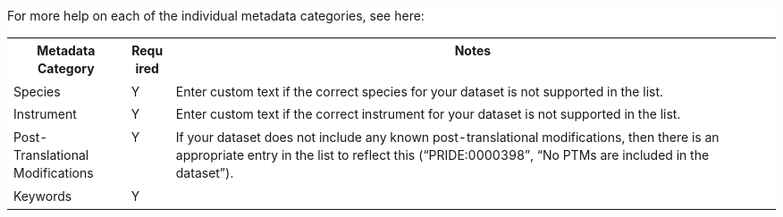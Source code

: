</tr>

</tbody>

</table>

</div>

For more help on each of the individual metadata categories, see here:

<div class="table-wrap">

<table id="TBL1471501804245" class="confluenceTable">

<tbody>

<tr>

<th class="confluenceTh">Metadata Category</th>

<th class="confluenceTh">Required</th>

<th class="confluenceTh">Notes</th>

</tr>

<tr>

<td class="confluenceTd">Species</td>

<td class="confluenceTd"><span class="image-wrap">Y</span></td>

<td class="confluenceTd">Enter custom text if the correct species for your dataset is not supported in the list.</td>

</tr>

<tr>

<td class="confluenceTd">Instrument</td>

<td class="confluenceTd"><span class="image-wrap">Y</span></td>

<td class="confluenceTd">Enter custom text if the correct instrument for your dataset is not supported in the list.</td>

</tr>

<tr>

<td class="confluenceTd">Post-Translational Modifications</td>

<td class="confluenceTd"><span class="image-wrap">Y</span></td>

<td class="confluenceTd">If your dataset does not include any known post-translational modifications, then there is an appropriate entry in the list to reflect this  
(“PRIDE:0000398”, “No PTMs are included in the dataset”).</td>

</tr>

<tr>

<td class="confluenceTd">Keywords</td>

<td class="confluenceTd"><span class="image-wrap">Y</span></td>
